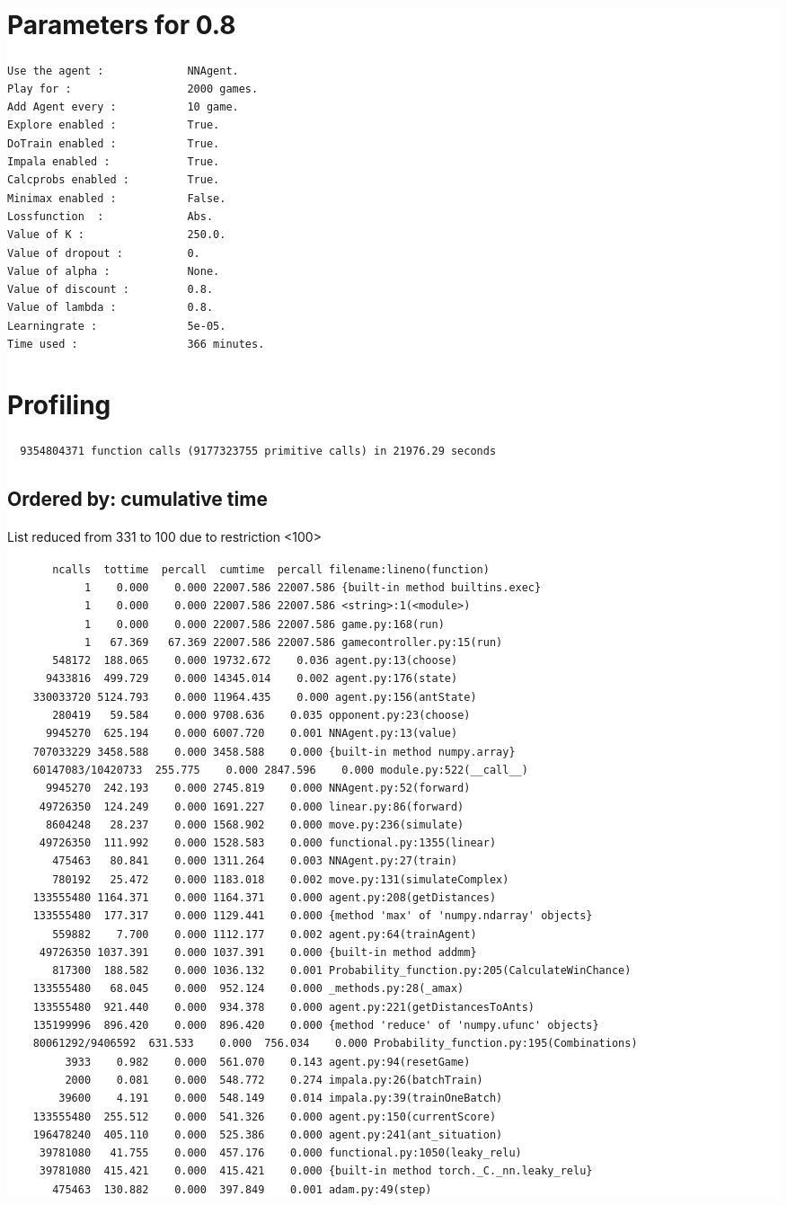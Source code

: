 # Parameters for 0.8

    Use the agent :             NNAgent.
    Play for :                  2000 games.
    Add Agent every :           10 game.
    Explore enabled :           True.
    DoTrain enabled :           True.
    Impala enabled :            True.
    Calcprobs enabled :         True.
    Minimax enabled :           False.
    Lossfunction  :             Abs.
    Value of K :                250.0.
    Value of dropout :          0.
    Value of alpha :            None.
    Value of discount :         0.8.
    Value of lambda :           0.8.
    Learningrate :              5e-05.
    Time used :                 366 minutes.

# Profiling


      9354804371 function calls (9177323755 primitive calls) in 21976.29 seconds

##    Ordered by: cumulative time
   List reduced from 331 to 100 due to restriction <100>

           ncalls  tottime  percall  cumtime  percall filename:lineno(function)
                1    0.000    0.000 22007.586 22007.586 {built-in method builtins.exec}
                1    0.000    0.000 22007.586 22007.586 <string>:1(<module>)
                1    0.000    0.000 22007.586 22007.586 game.py:168(run)
                1   67.369   67.369 22007.586 22007.586 gamecontroller.py:15(run)
           548172  188.065    0.000 19732.672    0.036 agent.py:13(choose)
          9433816  499.729    0.000 14345.014    0.002 agent.py:176(state)
        330033720 5124.793    0.000 11964.435    0.000 agent.py:156(antState)
           280419   59.584    0.000 9708.636    0.035 opponent.py:23(choose)
          9945270  625.194    0.000 6007.720    0.001 NNAgent.py:13(value)
        707033229 3458.588    0.000 3458.588    0.000 {built-in method numpy.array}
        60147083/10420733  255.775    0.000 2847.596    0.000 module.py:522(__call__)
          9945270  242.193    0.000 2745.819    0.000 NNAgent.py:52(forward)
         49726350  124.249    0.000 1691.227    0.000 linear.py:86(forward)
          8604248   28.237    0.000 1568.902    0.000 move.py:236(simulate)
         49726350  111.992    0.000 1528.583    0.000 functional.py:1355(linear)
           475463   80.841    0.000 1311.264    0.003 NNAgent.py:27(train)
           780192   25.472    0.000 1183.018    0.002 move.py:131(simulateComplex)
        133555480 1164.371    0.000 1164.371    0.000 agent.py:208(getDistances)
        133555480  177.317    0.000 1129.441    0.000 {method 'max' of 'numpy.ndarray' objects}
           559882    7.700    0.000 1112.177    0.002 agent.py:64(trainAgent)
         49726350 1037.391    0.000 1037.391    0.000 {built-in method addmm}
           817300  188.582    0.000 1036.132    0.001 Probability_function.py:205(CalculateWinChance)
        133555480   68.045    0.000  952.124    0.000 _methods.py:28(_amax)
        133555480  921.440    0.000  934.378    0.000 agent.py:221(getDistancesToAnts)
        135199996  896.420    0.000  896.420    0.000 {method 'reduce' of 'numpy.ufunc' objects}
        80061292/9406592  631.533    0.000  756.034    0.000 Probability_function.py:195(Combinations)
             3933    0.982    0.000  561.070    0.143 agent.py:94(resetGame)
             2000    0.081    0.000  548.772    0.274 impala.py:26(batchTrain)
            39600    4.191    0.000  548.149    0.014 impala.py:39(trainOneBatch)
        133555480  255.512    0.000  541.326    0.000 agent.py:150(currentScore)
        196478240  405.110    0.000  525.386    0.000 agent.py:241(ant_situation)
         39781080   41.755    0.000  457.176    0.000 functional.py:1050(leaky_relu)
         39781080  415.421    0.000  415.421    0.000 {built-in method torch._C._nn.leaky_relu}
           475463  130.882    0.000  397.849    0.001 adam.py:49(step)